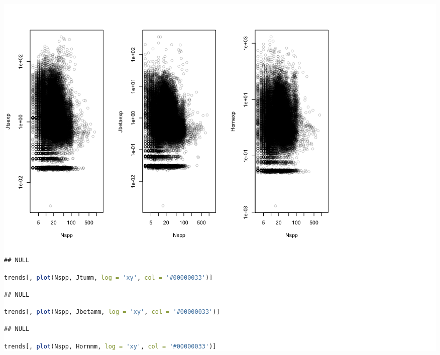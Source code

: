![](calc_turnover_files/figure-gfm/change%20vs.%20num%20spp-5.png)

    ## NULL

``` r
trends[, plot(Nspp, Jtumm, log = 'xy', col = '#00000033')]
```

    ## NULL

``` r
trends[, plot(Nspp, Jbetamm, log = 'xy', col = '#00000033')]
```

    ## NULL

``` r
trends[, plot(Nspp, Hornmm, log = 'xy', col = '#00000033')]
```
